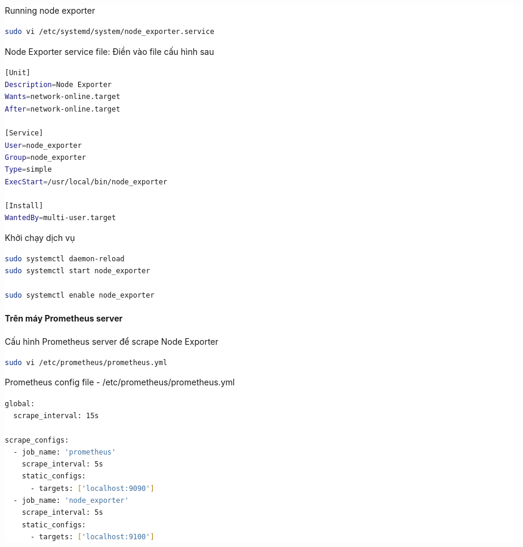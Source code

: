 
Running node exporter

```sh
sudo vi /etc/systemd/system/node_exporter.service
```

Node Exporter service file: Điền vào file cấu hình sau

```sh
[Unit]
Description=Node Exporter
Wants=network-online.target
After=network-online.target

[Service]
User=node_exporter
Group=node_exporter
Type=simple
ExecStart=/usr/local/bin/node_exporter

[Install]
WantedBy=multi-user.target
```

Khởi chạy dịch vụ

```sh
sudo systemctl daemon-reload
sudo systemctl start node_exporter

sudo systemctl enable node_exporter
```

#### Trên máy Prometheus server

Cấu hình Prometheus server để scrape Node Exporter

```sh
sudo vi /etc/prometheus/prometheus.yml
```

Prometheus config file - /etc/prometheus/prometheus.yml

```sh
global:
  scrape_interval: 15s

scrape_configs:
  - job_name: 'prometheus'
    scrape_interval: 5s
    static_configs:
      - targets: ['localhost:9090']
  - job_name: 'node_exporter'
    scrape_interval: 5s
    static_configs:
      - targets: ['localhost:9100']       
```
